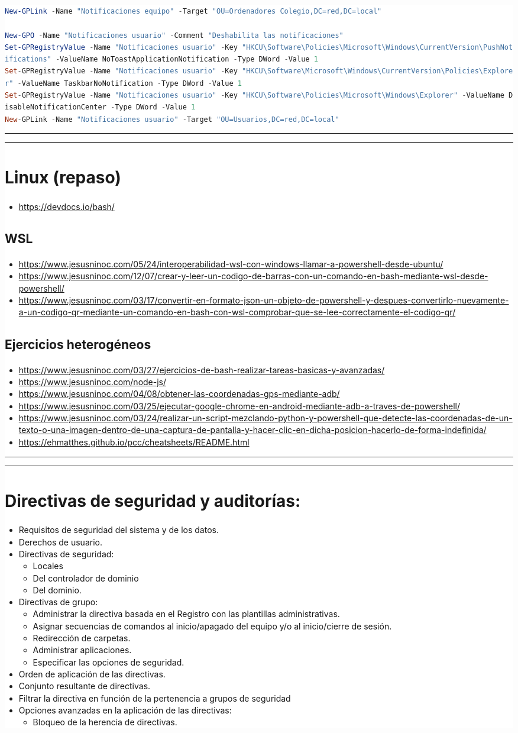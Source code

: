 ```PowerShell
New-GPLink -Name "Notificaciones equipo" -Target "OU=Ordenadores Colegio,DC=red,DC=local"

New-GPO -Name "Notificaciones usuario" -Comment "Deshabilita las notificaciones"
Set-GPRegistryValue -Name "Notificaciones usuario" -Key "HKCU\Software\Policies\Microsoft\Windows\CurrentVersion\PushNotifications" -ValueName NoToastApplicationNotification -Type DWord -Value 1
Set-GPRegistryValue -Name "Notificaciones usuario" -Key "HKCU\Software\Microsoft\Windows\CurrentVersion\Policies\Explorer" -ValueName TaskbarNoNotification -Type DWord -Value 1
Set-GPRegistryValue -Name "Notificaciones usuario" -Key "HKCU\Software\Policies\Microsoft\Windows\Explorer" -ValueName DisableNotificationCenter -Type DWord -Value 1
New-GPLink -Name "Notificaciones usuario" -Target "OU=Usuarios,DC=red,DC=local"
```

-------------
-------------

# Linux (repaso)
* https://devdocs.io/bash/

## WSL
* https://www.jesusninoc.com/05/24/interoperabilidad-wsl-con-windows-llamar-a-powershell-desde-ubuntu/
* https://www.jesusninoc.com/12/07/crear-y-leer-un-codigo-de-barras-con-un-comando-en-bash-mediante-wsl-desde-powershell/
* https://www.jesusninoc.com/03/17/convertir-en-formato-json-un-objeto-de-powershell-y-despues-convertirlo-nuevamente-a-un-codigo-qr-mediante-un-comando-en-bash-con-wsl-comprobar-que-se-lee-correctamente-el-codigo-qr/

## Ejercicios heterogéneos
* https://www.jesusninoc.com/03/27/ejercicios-de-bash-realizar-tareas-basicas-y-avanzadas/
* https://www.jesusninoc.com/node-js/
* https://www.jesusninoc.com/04/08/obtener-las-coordenadas-gps-mediante-adb/
* https://www.jesusninoc.com/03/25/ejecutar-google-chrome-en-android-mediante-adb-a-traves-de-powershell/
* https://www.jesusninoc.com/03/24/realizar-un-script-mezclando-python-y-powershell-que-detecte-las-coordenadas-de-un-texto-o-una-imagen-dentro-de-una-captura-de-pantalla-y-hacer-clic-en-dicha-posicion-hacerlo-de-forma-indefinida/
* https://ehmatthes.github.io/pcc/cheatsheets/README.html

------------
------------

# Directivas de seguridad y auditorías:
- Requisitos de seguridad del sistema y de los datos.
- Derechos de usuario.
- Directivas de seguridad:
  - Locales
  - Del controlador de dominio
  - Del dominio.
- Directivas de grupo:
  - Administrar la directiva basada en el Registro con las plantillas administrativas.
  - Asignar secuencias de comandos al inicio/apagado del equipo y/o al inicio/cierre de sesión.
  - Redirección de carpetas.
  - Administrar aplicaciones.
  - Especificar las opciones de seguridad.
- Orden de aplicación de las directivas.
- Conjunto resultante de directivas.
- Filtrar la directiva en función de la pertenencia a grupos de seguridad
- Opciones avanzadas en la aplicación de las directivas:
  - Bloqueo de la herencia de directivas.